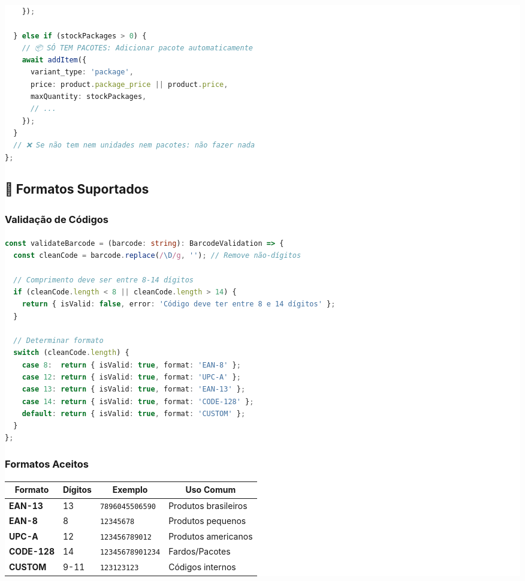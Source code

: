 ```typescript
    });

  } else if (stockPackages > 0) {
    // 📦 SÓ TEM PACOTES: Adicionar pacote automaticamente
    await addItem({
      variant_type: 'package',
      price: product.package_price || product.price,
      maxQuantity: stockPackages,
      // ...
    });
  }
  // ❌ Se não tem nem unidades nem pacotes: não fazer nada
};
```

## 🎯 Formatos Suportados

### Validação de Códigos
```typescript
const validateBarcode = (barcode: string): BarcodeValidation => {
  const cleanCode = barcode.replace(/\D/g, ''); // Remove não-dígitos

  // Comprimento deve ser entre 8-14 dígitos
  if (cleanCode.length < 8 || cleanCode.length > 14) {
    return { isValid: false, error: 'Código deve ter entre 8 e 14 dígitos' };
  }

  // Determinar formato
  switch (cleanCode.length) {
    case 8:  return { isValid: true, format: 'EAN-8' };
    case 12: return { isValid: true, format: 'UPC-A' };
    case 13: return { isValid: true, format: 'EAN-13' };
    case 14: return { isValid: true, format: 'CODE-128' };
    default: return { isValid: true, format: 'CUSTOM' };
  }
};
```

### Formatos Aceitos
| Formato | Dígitos | Exemplo | Uso Comum |
|---------|---------|---------|-----------|
| **EAN-13** | 13 | `7896045506590` | Produtos brasileiros |
| **EAN-8** | 8 | `12345678` | Produtos pequenos |
| **UPC-A** | 12 | `123456789012` | Produtos americanos |
| **CODE-128** | 14 | `12345678901234` | Fardos/Pacotes |
| **CUSTOM** | 9-11 | `123123123` | Códigos internos |
